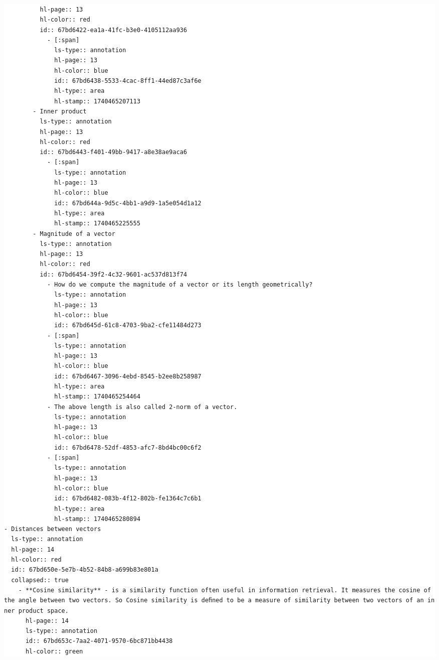 			  hl-page:: 13
			  hl-color:: red
			  id:: 67bd6422-ea1a-41fc-b3e0-4105112aa936
				- [:span]
				  ls-type:: annotation
				  hl-page:: 13
				  hl-color:: blue
				  id:: 67bd6438-5533-4cac-8ff1-44ed87c3af6e
				  hl-type:: area
				  hl-stamp:: 1740465207113
			- Inner product
			  ls-type:: annotation
			  hl-page:: 13
			  hl-color:: red
			  id:: 67bd6443-f401-49bb-9417-a8e38ae9aca6
				- [:span]
				  ls-type:: annotation
				  hl-page:: 13
				  hl-color:: blue
				  id:: 67bd644a-9d5c-4bb1-a9d9-1a5e054d1a12
				  hl-type:: area
				  hl-stamp:: 1740465225555
			- Magnitude of a vector
			  ls-type:: annotation
			  hl-page:: 13
			  hl-color:: red
			  id:: 67bd6454-39f2-4c32-9601-ac537d813f74
				- How do we compute the magnitude of a vector or its length geometrically?
				  ls-type:: annotation
				  hl-page:: 13
				  hl-color:: blue
				  id:: 67bd645d-61c8-4703-9ba2-cfe11484d273
				- [:span]
				  ls-type:: annotation
				  hl-page:: 13
				  hl-color:: blue
				  id:: 67bd6467-3096-4ebd-8545-b2ee8b258987
				  hl-type:: area
				  hl-stamp:: 1740465254464
				- The above length is also called 2-norm of a vector.
				  ls-type:: annotation
				  hl-page:: 13
				  hl-color:: blue
				  id:: 67bd6478-52df-4853-afc7-8bd4bc00c6f2
				- [:span]
				  ls-type:: annotation
				  hl-page:: 13
				  hl-color:: blue
				  id:: 67bd6482-083b-4f12-802b-fe1364c7c6b1
				  hl-type:: area
				  hl-stamp:: 1740465280894
	- Distances between vectors
	  ls-type:: annotation
	  hl-page:: 14
	  hl-color:: red
	  id:: 67bd650e-5e7b-4b52-84b8-a699b83e801a
	  collapsed:: true
		- **Cosine similarity** - is a similarity function often useful in information retrieval. It measures the cosine of the angle between two vectors. So Cosine similarity is deﬁned to be a measure of similarity between two vectors of an inner product space.
		  hl-page:: 14
		  ls-type:: annotation
		  id:: 67bd653c-7aa2-4071-9570-6bc871bb4438
		  hl-color:: green